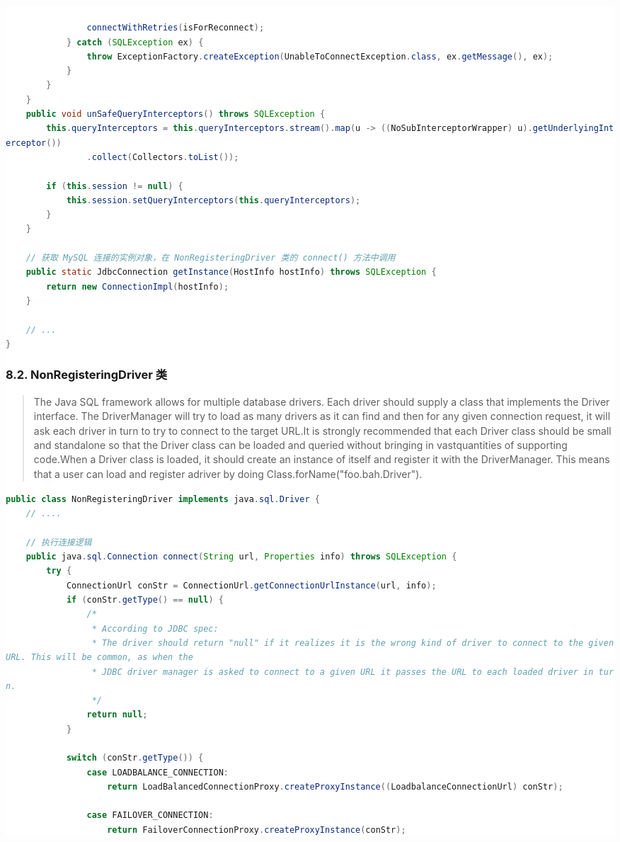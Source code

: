 ```java

                connectWithRetries(isForReconnect);
            } catch (SQLException ex) {
                throw ExceptionFactory.createException(UnableToConnectException.class, ex.getMessage(), ex);
            }
        }
    }
    public void unSafeQueryInterceptors() throws SQLException {
        this.queryInterceptors = this.queryInterceptors.stream().map(u -> ((NoSubInterceptorWrapper) u).getUnderlyingInterceptor())
                .collect(Collectors.toList());

        if (this.session != null) {
            this.session.setQueryInterceptors(this.queryInterceptors);
        }
    }

    // 获取 MySQL 连接的实例对象，在 NonRegisteringDriver 类的 connect() 方法中调用
    public static JdbcConnection getInstance(HostInfo hostInfo) throws SQLException {
        return new ConnectionImpl(hostInfo);
    }

    // ...
}
```

### 8.2. NonRegisteringDriver 类

> The Java SQL framework allows for multiple database drivers. Each driver should supply a class that implements the Driver interface. The DriverManager will try to load as many drivers as it can find and then for any given connection request, it will ask each driver in turn to try to connect to the target URL.It is strongly recommended that each Driver class should be small and standalone so that the Driver class can be loaded and queried without bringing in vastquantities of supporting code.When a Driver class is loaded, it should create an instance of itself and register it with the DriverManager. This means that a user can load and register adriver by doing Class.forName("foo.bah.Driver").

```java
public class NonRegisteringDriver implements java.sql.Driver {
    // ....

    // 执行连接逻辑
    public java.sql.Connection connect(String url, Properties info) throws SQLException {
        try {
            ConnectionUrl conStr = ConnectionUrl.getConnectionUrlInstance(url, info);
            if (conStr.getType() == null) {
                /*
                 * According to JDBC spec:
                 * The driver should return "null" if it realizes it is the wrong kind of driver to connect to the given URL. This will be common, as when the
                 * JDBC driver manager is asked to connect to a given URL it passes the URL to each loaded driver in turn.
                 */
                return null;
            }

            switch (conStr.getType()) {
                case LOADBALANCE_CONNECTION:
                    return LoadBalancedConnectionProxy.createProxyInstance((LoadbalanceConnectionUrl) conStr);

                case FAILOVER_CONNECTION:
                    return FailoverConnectionProxy.createProxyInstance(conStr);
```